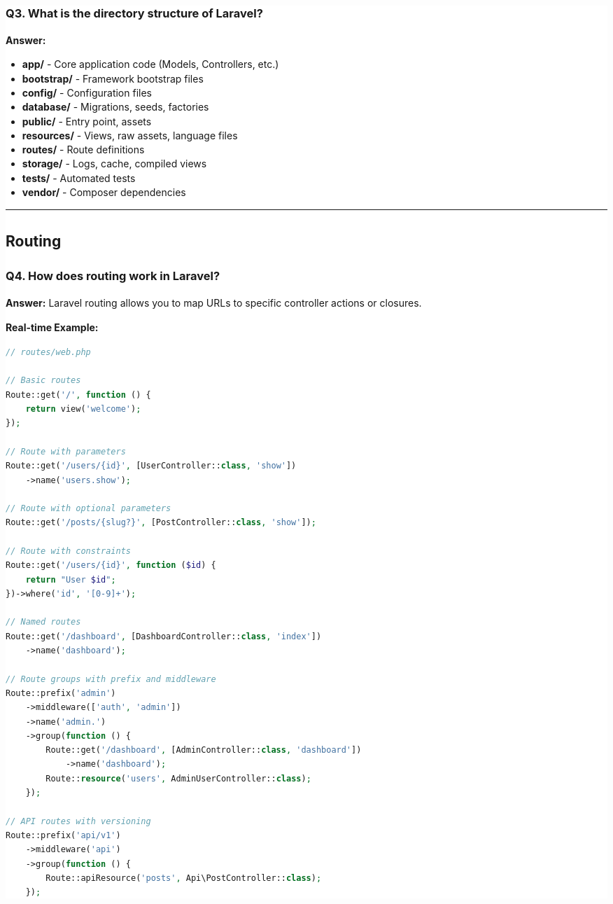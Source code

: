 
### Q3. What is the directory structure of Laravel?
**Answer:**
- **app/** - Core application code (Models, Controllers, etc.)
- **bootstrap/** - Framework bootstrap files
- **config/** - Configuration files
- **database/** - Migrations, seeds, factories
- **public/** - Entry point, assets
- **resources/** - Views, raw assets, language files
- **routes/** - Route definitions
- **storage/** - Logs, cache, compiled views
- **tests/** - Automated tests
- **vendor/** - Composer dependencies

---

## Routing

### Q4. How does routing work in Laravel?
**Answer:** Laravel routing allows you to map URLs to specific controller actions or closures.

**Real-time Example:**
```php
// routes/web.php

// Basic routes
Route::get('/', function () {
    return view('welcome');
});

// Route with parameters
Route::get('/users/{id}', [UserController::class, 'show'])
    ->name('users.show');

// Route with optional parameters
Route::get('/posts/{slug?}', [PostController::class, 'show']);

// Route with constraints
Route::get('/users/{id}', function ($id) {
    return "User $id";
})->where('id', '[0-9]+');

// Named routes
Route::get('/dashboard', [DashboardController::class, 'index'])
    ->name('dashboard');

// Route groups with prefix and middleware
Route::prefix('admin')
    ->middleware(['auth', 'admin'])
    ->name('admin.')
    ->group(function () {
        Route::get('/dashboard', [AdminController::class, 'dashboard'])
            ->name('dashboard');
        Route::resource('users', AdminUserController::class);
    });

// API routes with versioning
Route::prefix('api/v1')
    ->middleware('api')
    ->group(function () {
        Route::apiResource('posts', Api\PostController::class);
    });

```